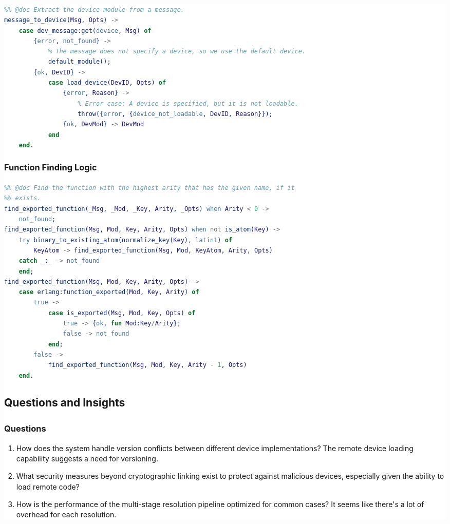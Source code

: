 ```erlang
%% @doc Extract the device module from a message.
message_to_device(Msg, Opts) ->
    case dev_message:get(device, Msg) of
        {error, not_found} ->
            % The message does not specify a device, so we use the default device.
            default_module();
        {ok, DevID} ->
            case load_device(DevID, Opts) of
                {error, Reason} ->
                    % Error case: A device is specified, but it is not loadable.
                    throw({error, {device_not_loadable, DevID, Reason}});
                {ok, DevMod} -> DevMod
            end
    end.
```

### Function Finding Logic

```erlang
%% @doc Find the function with the highest arity that has the given name, if it
%% exists.
find_exported_function(_Msg, _Mod, _Key, Arity, _Opts) when Arity < 0 ->
    not_found;
find_exported_function(Msg, Mod, Key, Arity, Opts) when not is_atom(Key) ->
    try binary_to_existing_atom(normalize_key(Key), latin1) of
        KeyAtom -> find_exported_function(Msg, Mod, KeyAtom, Arity, Opts)
    catch _:_ -> not_found
    end;
find_exported_function(Msg, Mod, Key, Arity, Opts) ->
    case erlang:function_exported(Mod, Key, Arity) of
        true ->
            case is_exported(Msg, Mod, Key, Opts) of
                true -> {ok, fun Mod:Key/Arity};
                false -> not_found
            end;
        false ->
            find_exported_function(Msg, Mod, Key, Arity - 1, Opts)
    end.
```

## Questions and Insights

### Questions

1. How does the system handle version conflicts between different device implementations? The remote device loading capability suggests a need for versioning.

2. What security measures beyond cryptographic linking exist to protect against malicious devices, especially given the ability to load remote code?

3. How is the performance of the multi-stage resolution pipeline optimized for common cases? It seems like there's a lot of overhead for each resolution.
